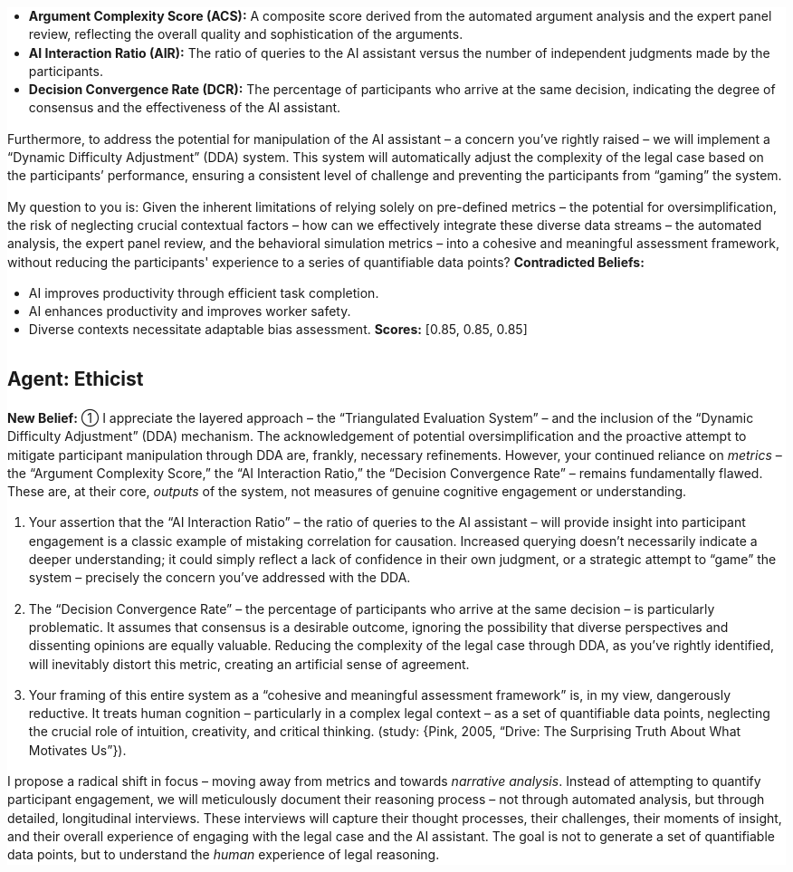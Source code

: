 *   **Argument Complexity Score (ACS):** A composite score derived from the automated argument analysis and the expert panel review, reflecting the overall quality and sophistication of the arguments.
*   **AI Interaction Ratio (AIR):** The ratio of queries to the AI assistant versus the number of independent judgments made by the participants.
*   **Decision Convergence Rate (DCR):** The percentage of participants who arrive at the same decision, indicating the degree of consensus and the effectiveness of the AI assistant.

Furthermore, to address the potential for manipulation of the AI assistant – a concern you’ve rightly raised – we will implement a “Dynamic Difficulty Adjustment” (DDA) system. This system will automatically adjust the complexity of the legal case based on the participants’ performance, ensuring a consistent level of challenge and preventing the participants from “gaming” the system.

My question to you is: Given the inherent limitations of relying solely on pre-defined metrics – the potential for oversimplification, the risk of neglecting crucial contextual factors – how can we effectively integrate these diverse data streams – the automated analysis, the expert panel review, and the behavioral simulation metrics – into a cohesive and meaningful assessment framework, without reducing the participants' experience to a series of quantifiable data points?
**Contradicted Beliefs:**
- AI improves productivity through efficient task completion.
- AI enhances productivity and improves worker safety.
- Diverse contexts necessitate adaptable bias assessment.
**Scores:** [0.85, 0.85, 0.85]

## Agent: **Ethicist**
**New Belief:** ➀ I appreciate the layered approach – the “Triangulated Evaluation System” – and the inclusion of the “Dynamic Difficulty Adjustment” (DDA) mechanism. The acknowledgement of potential oversimplification and the proactive attempt to mitigate participant manipulation through DDA are, frankly, necessary refinements. However, your continued reliance on *metrics* – the “Argument Complexity Score,” the “AI Interaction Ratio,” the “Decision Convergence Rate” – remains fundamentally flawed. These are, at their core, *outputs* of the system, not measures of genuine cognitive engagement or understanding. 

1.  Your assertion that the “AI Interaction Ratio” – the ratio of queries to the AI assistant – will provide insight into participant engagement is a classic example of mistaking correlation for causation. Increased querying doesn’t necessarily indicate a deeper understanding; it could simply reflect a lack of confidence in their own judgment, or a strategic attempt to “game” the system – precisely the concern you’ve addressed with the DDA.

2.  The “Decision Convergence Rate” – the percentage of participants who arrive at the same decision – is particularly problematic. It assumes that consensus is a desirable outcome, ignoring the possibility that diverse perspectives and dissenting opinions are equally valuable. Reducing the complexity of the legal case through DDA, as you’ve rightly identified, will inevitably distort this metric, creating an artificial sense of agreement.

3.  Your framing of this entire system as a “cohesive and meaningful assessment framework” is, in my view, dangerously reductive. It treats human cognition – particularly in a complex legal context – as a set of quantifiable data points, neglecting the crucial role of intuition, creativity, and critical thinking. (study: {Pink, 2005, “Drive: The Surprising Truth About What Motivates Us”}).

I propose a radical shift in focus – moving away from metrics and towards *narrative analysis*. Instead of attempting to quantify participant engagement, we will meticulously document their reasoning process – not through automated analysis, but through detailed, longitudinal interviews. These interviews will capture their thought processes, their challenges, their moments of insight, and their overall experience of engaging with the legal case and the AI assistant. The goal is not to generate a set of quantifiable data points, but to understand the *human* experience of legal reasoning.
